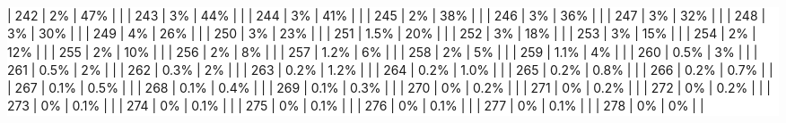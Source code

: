 | 242 | 2% | 47% |  |
| 243 | 3% | 44% |  |
| 244 | 3% | 41% |  |
| 245 | 2% | 38% |  |
| 246 | 3% | 36% |  |
| 247 | 3% | 32% |  |
| 248 | 3% | 30% |  |
| 249 | 4% | 26% |  |
| 250 | 3% | 23% |  |
| 251 | 1.5% | 20% |  |
| 252 | 3% | 18% |  |
| 253 | 3% | 15% |  |
| 254 | 2% | 12% |  |
| 255 | 2% | 10% |  |
| 256 | 2% | 8% |  |
| 257 | 1.2% | 6% |  |
| 258 | 2% | 5% |  |
| 259 | 1.1% | 4% |  |
| 260 | 0.5% | 3% |  |
| 261 | 0.5% | 2% |  |
| 262 | 0.3% | 2% |  |
| 263 | 0.2% | 1.2% |  |
| 264 | 0.2% | 1.0% |  |
| 265 | 0.2% | 0.8% |  |
| 266 | 0.2% | 0.7% |  |
| 267 | 0.1% | 0.5% |  |
| 268 | 0.1% | 0.4% |  |
| 269 | 0.1% | 0.3% |  |
| 270 | 0% | 0.2% |  |
| 271 | 0% | 0.2% |  |
| 272 | 0% | 0.2% |  |
| 273 | 0% | 0.1% |  |
| 274 | 0% | 0.1% |  |
| 275 | 0% | 0.1% |  |
| 276 | 0% | 0.1% |  |
| 277 | 0% | 0.1% |  |
| 278 | 0% | 0% |  |